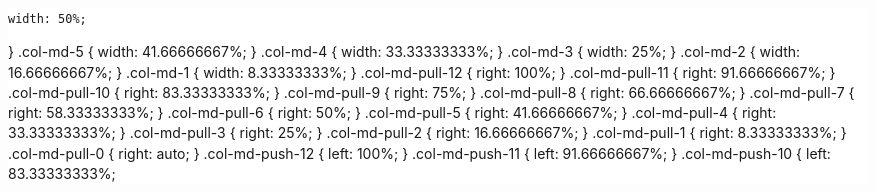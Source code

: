     width: 50%;
  }
  .col-md-5 {
    width: 41.66666667%;
  }
  .col-md-4 {
    width: 33.33333333%;
  }
  .col-md-3 {
    width: 25%;
  }
  .col-md-2 {
    width: 16.66666667%;
  }
  .col-md-1 {
    width: 8.33333333%;
  }
  .col-md-pull-12 {
    right: 100%;
  }
  .col-md-pull-11 {
    right: 91.66666667%;
  }
  .col-md-pull-10 {
    right: 83.33333333%;
  }
  .col-md-pull-9 {
    right: 75%;
  }
  .col-md-pull-8 {
    right: 66.66666667%;
  }
  .col-md-pull-7 {
    right: 58.33333333%;
  }
  .col-md-pull-6 {
    right: 50%;
  }
  .col-md-pull-5 {
    right: 41.66666667%;
  }
  .col-md-pull-4 {
    right: 33.33333333%;
  }
  .col-md-pull-3 {
    right: 25%;
  }
  .col-md-pull-2 {
    right: 16.66666667%;
  }
  .col-md-pull-1 {
    right: 8.33333333%;
  }
  .col-md-pull-0 {
    right: auto;
  }
  .col-md-push-12 {
    left: 100%;
  }
  .col-md-push-11 {
    left: 91.66666667%;
  }
  .col-md-push-10 {
    left: 83.33333333%;